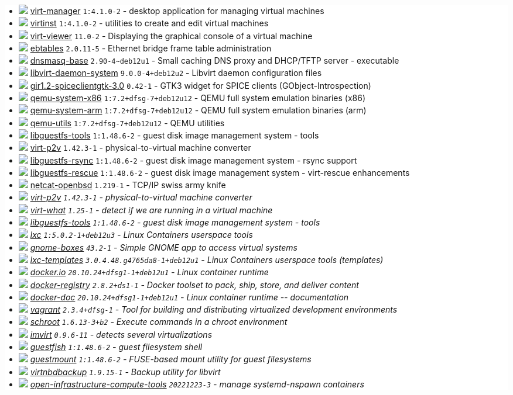 
- ![](green.png) [virt-manager](https://packages.debian.org/trixie/virt-manager) `1:4.1.0-2` - desktop application for managing virtual machines
- ![](green.png) [virtinst](https://packages.debian.org/trixie/virtinst) `1:4.1.0-2` - utilities to create and edit virtual machines
- ![](green.png) [virt-viewer](https://packages.debian.org/trixie/virt-viewer) `11.0-2` - Displaying the graphical console of a virtual machine
- ![](green.png) [ebtables](https://packages.debian.org/trixie/ebtables) `2.0.11-5` - Ethernet bridge frame table administration
- ![](green.png) [dnsmasq-base](https://packages.debian.org/trixie/dnsmasq-base) `2.90-4~deb12u1` - Small caching DNS proxy and DHCP/TFTP server - executable
- ![](green.png) [libvirt-daemon-system](https://packages.debian.org/trixie/libvirt-daemon-system) `9.0.0-4+deb12u2` - Libvirt daemon configuration files
- ![](green.png) [gir1.2-spiceclientgtk-3.0](https://packages.debian.org/trixie/gir1.2-spiceclientgtk-3.0) `0.42-1` - GTK3 widget for SPICE clients (GObject-Introspection)
- ![](green.png) [qemu-system-x86](https://packages.debian.org/trixie/qemu-system-x86) `1:7.2+dfsg-7+deb12u12` - QEMU full system emulation binaries (x86)
- ![](green.png) [qemu-system-arm](https://packages.debian.org/trixie/qemu-system-arm) `1:7.2+dfsg-7+deb12u12` - QEMU full system emulation binaries (arm)
- ![](green.png) [qemu-utils](https://packages.debian.org/trixie/qemu-utils) `1:7.2+dfsg-7+deb12u12` - QEMU utilities
- ![](green.png) [libguestfs-tools](https://packages.debian.org/trixie/libguestfs-tools) `1:1.48.6-2` - guest disk image management system - tools
- ![](green.png) [virt-p2v](https://packages.debian.org/trixie/virt-p2v) `1.42.3-1` - physical-to-virtual machine converter
- ![](green.png) [libguestfs-rsync](https://packages.debian.org/trixie/libguestfs-rsync) `1:1.48.6-2` - guest disk image management system - rsync support
- ![](green.png) [libguestfs-rescue](https://packages.debian.org/trixie/libguestfs-rescue) `1:1.48.6-2` - guest disk image management system - virt-rescue enhancements
- ![](green.png) [netcat-openbsd](https://packages.debian.org/trixie/netcat-openbsd) `1.219-1` - TCP/IP swiss army knife
- ![](grey.png) _[virt-p2v](https://packages.debian.org/trixie/virt-p2v) `1.42.3-1` - physical-to-virtual machine converter_
- ![](grey.png) _[virt-what](https://packages.debian.org/trixie/virt-what) `1.25-1` - detect if we are running in a virtual machine_
- ![](grey.png) _[libguestfs-tools](https://packages.debian.org/trixie/libguestfs-tools) `1:1.48.6-2` - guest disk image management system - tools_
- ![](grey.png) _[lxc](https://packages.debian.org/trixie/lxc) `1:5.0.2-1+deb12u3` - Linux Containers userspace tools_
- ![](grey.png) _[gnome-boxes](https://packages.debian.org/trixie/gnome-boxes) `43.2-1` - Simple GNOME app to access virtual systems_
- ![](grey.png) _[lxc-templates](https://packages.debian.org/trixie/lxc-templates) `3.0.4.48.g4765da8-1+deb12u1` - Linux Containers userspace tools (templates)_
- ![](grey.png) _[docker.io](https://packages.debian.org/trixie/docker.io) `20.10.24+dfsg1-1+deb12u1` - Linux container runtime_
- ![](grey.png) _[docker-registry](https://packages.debian.org/trixie/docker-registry) `2.8.2+ds1-1` - Docker toolset to pack, ship, store, and deliver content_
- ![](grey.png) _[docker-doc](https://packages.debian.org/trixie/docker-doc) `20.10.24+dfsg1-1+deb12u1` - Linux container runtime -- documentation_
- ![](grey.png) _[vagrant](https://packages.debian.org/trixie/vagrant) `2.3.4+dfsg-1` - Tool for building and distributing virtualized development environments_
- ![](grey.png) _[schroot](https://packages.debian.org/trixie/schroot) `1.6.13-3+b2` - Execute commands in a chroot environment_
- ![](grey.png) _[imvirt](https://packages.debian.org/trixie/imvirt) `0.9.6-11` - detects several virtualizations_
- ![](grey.png) _[guestfish](https://packages.debian.org/trixie/guestfish) `1:1.48.6-2` - guest filesystem shell_
- ![](grey.png) _[guestmount](https://packages.debian.org/trixie/guestmount) `1:1.48.6-2` - FUSE-based mount utility for guest filesystems_
- ![](grey.png) _[virtnbdbackup](https://packages.debian.org/trixie/virtnbdbackup) `1.9.15-1` - Backup utility for libvirt_
- ![](grey.png) _[open-infrastructure-compute-tools](https://packages.debian.org/trixie/open-infrastructure-compute-tools) `20221223-3` - manage systemd-nspawn containers_